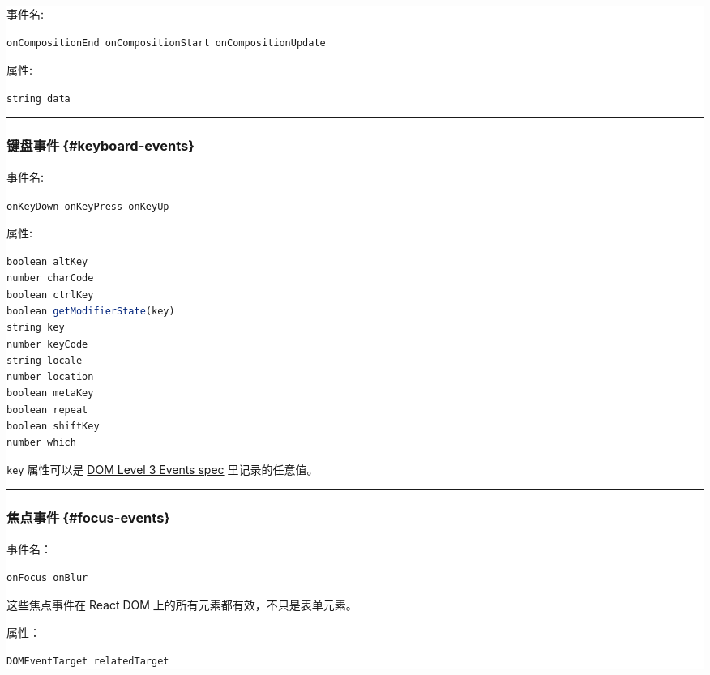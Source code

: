 事件名:

```
onCompositionEnd onCompositionStart onCompositionUpdate
```

属性:

```javascript
string data

```

* * *

### 键盘事件 {#keyboard-events}

事件名:

```
onKeyDown onKeyPress onKeyUp
```

属性:

```javascript
boolean altKey
number charCode
boolean ctrlKey
boolean getModifierState(key)
string key
number keyCode
string locale
number location
boolean metaKey
boolean repeat
boolean shiftKey
number which
```

`key` 属性可以是 [DOM Level 3 Events spec](https://www.w3.org/TR/uievents-key/#named-key-attribute-values) 里记录的任意值。

* * *

### 焦点事件 {#focus-events}

事件名：

```
onFocus onBlur
```

这些焦点事件在 React DOM 上的所有元素都有效，不只是表单元素。

属性：

```js
DOMEventTarget relatedTarget
```

